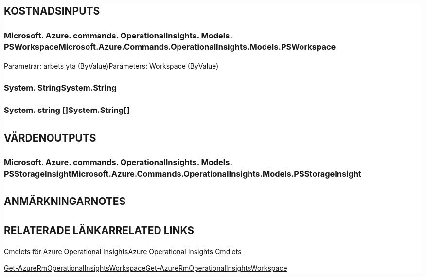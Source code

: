 ## <span data-ttu-id="8486b-151">KOSTNADS</span><span class="sxs-lookup"><span data-stu-id="8486b-151">INPUTS</span></span>

### <span data-ttu-id="8486b-152">Microsoft. Azure. commands. OperationalInsights. Models. PSWorkspace</span><span class="sxs-lookup"><span data-stu-id="8486b-152">Microsoft.Azure.Commands.OperationalInsights.Models.PSWorkspace</span></span>
<span data-ttu-id="8486b-153">Parametrar: arbets yta (ByValue)</span><span class="sxs-lookup"><span data-stu-id="8486b-153">Parameters: Workspace (ByValue)</span></span>

### <span data-ttu-id="8486b-154">System. String</span><span class="sxs-lookup"><span data-stu-id="8486b-154">System.String</span></span>

### <span data-ttu-id="8486b-155">System. string []</span><span class="sxs-lookup"><span data-stu-id="8486b-155">System.String[]</span></span>

## <span data-ttu-id="8486b-156">VÄRDEN</span><span class="sxs-lookup"><span data-stu-id="8486b-156">OUTPUTS</span></span>

### <span data-ttu-id="8486b-157">Microsoft. Azure. commands. OperationalInsights. Models. PSStorageInsight</span><span class="sxs-lookup"><span data-stu-id="8486b-157">Microsoft.Azure.Commands.OperationalInsights.Models.PSStorageInsight</span></span>

## <span data-ttu-id="8486b-158">ANMÄRKNINGAR</span><span class="sxs-lookup"><span data-stu-id="8486b-158">NOTES</span></span>

## <span data-ttu-id="8486b-159">RELATERADE LÄNKAR</span><span class="sxs-lookup"><span data-stu-id="8486b-159">RELATED LINKS</span></span>

[<span data-ttu-id="8486b-160">Cmdlets för Azure Operational Insights</span><span class="sxs-lookup"><span data-stu-id="8486b-160">Azure Operational Insights Cmdlets</span></span>](./AzureRM.OperationalInsights.md)

[<span data-ttu-id="8486b-161">Get-AzureRmOperationalInsightsWorkspace</span><span class="sxs-lookup"><span data-stu-id="8486b-161">Get-AzureRmOperationalInsightsWorkspace</span></span>](./Get-AzureRmOperationalInsightsWorkspace.md)


